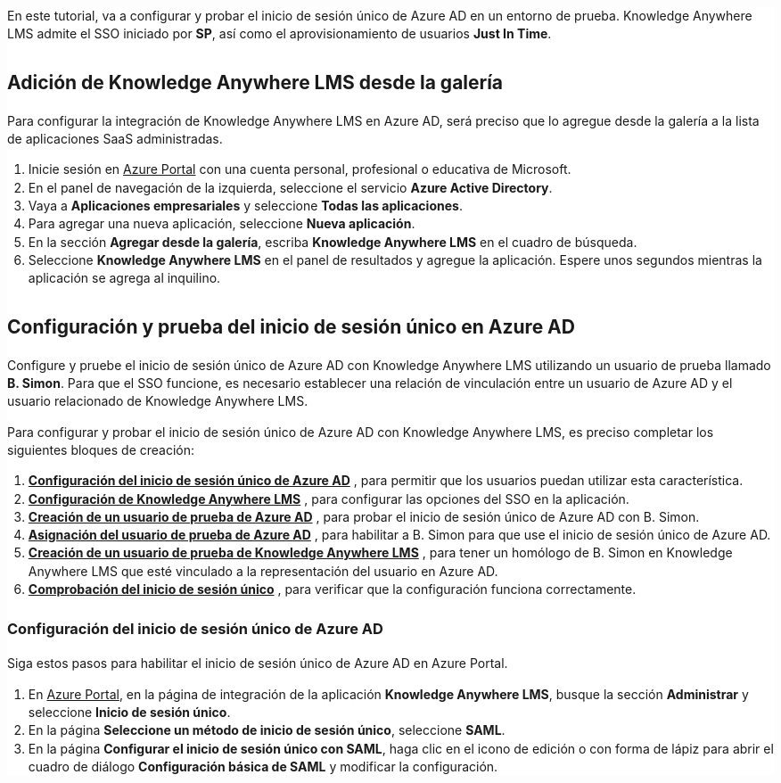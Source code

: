 En este tutorial, va a configurar y probar el inicio de sesión único de Azure AD en un entorno de prueba. Knowledge Anywhere LMS admite el SSO iniciado por **SP**, así como el aprovisionamiento de usuarios **Just In Time**.

## <a name="adding-knowledge-anywhere-lms-from-the-gallery"></a>Adición de Knowledge Anywhere LMS desde la galería

Para configurar la integración de Knowledge Anywhere LMS en Azure AD, será preciso que lo agregue desde la galería a la lista de aplicaciones SaaS administradas.

1. Inicie sesión en [Azure Portal](https://portal.azure.com) con una cuenta personal, profesional o educativa de Microsoft.
1. En el panel de navegación de la izquierda, seleccione el servicio **Azure Active Directory**.
1. Vaya a **Aplicaciones empresariales** y seleccione **Todas las aplicaciones**.
1. Para agregar una nueva aplicación, seleccione **Nueva aplicación**.
1. En la sección **Agregar desde la galería**, escriba **Knowledge Anywhere LMS** en el cuadro de búsqueda.
1. Seleccione **Knowledge Anywhere LMS** en el panel de resultados y agregue la aplicación. Espere unos segundos mientras la aplicación se agrega al inquilino.

## <a name="configure-and-test-azure-ad-single-sign-on"></a>Configuración y prueba del inicio de sesión único en Azure AD

Configure y pruebe el inicio de sesión único de Azure AD con Knowledge Anywhere LMS utilizando un usuario de prueba llamado **B. Simon**. Para que el SSO funcione, es necesario establecer una relación de vinculación entre un usuario de Azure AD y el usuario relacionado de Knowledge Anywhere LMS.

Para configurar y probar el inicio de sesión único de Azure AD con Knowledge Anywhere LMS, es preciso completar los siguientes bloques de creación:

1. **[Configuración del inicio de sesión único de Azure AD](#configure-azure-ad-sso)** , para permitir que los usuarios puedan utilizar esta característica.
2. **[Configuración de Knowledge Anywhere LMS](#configure-knowledge-anywhere-lms)** , para configurar las opciones del SSO en la aplicación.
3. **[Creación de un usuario de prueba de Azure AD](#create-an-azure-ad-test-user)** , para probar el inicio de sesión único de Azure AD con B. Simon.
4. **[Asignación del usuario de prueba de Azure AD](#assign-the-azure-ad-test-user)** , para habilitar a B. Simon para que use el inicio de sesión único de Azure AD.
5. **[Creación de un usuario de prueba de Knowledge Anywhere LMS](#create-knowledge-anywhere-lms-test-user)** , para tener un homólogo de B. Simon en Knowledge Anywhere LMS que esté vinculado a la representación del usuario en Azure AD.
6. **[Comprobación del inicio de sesión único](#test-sso)** , para verificar que la configuración funciona correctamente.

### <a name="configure-azure-ad-sso"></a>Configuración del inicio de sesión único de Azure AD

Siga estos pasos para habilitar el inicio de sesión único de Azure AD en Azure Portal.

1. En [Azure Portal](https://portal.azure.com/), en la página de integración de la aplicación **Knowledge Anywhere LMS**, busque la sección **Administrar** y seleccione **Inicio de sesión único**.
1. En la página **Seleccione un método de inicio de sesión único**, seleccione **SAML**.
1. En la página **Configurar el inicio de sesión único con SAML**, haga clic en el icono de edición o con forma de lápiz para abrir el cuadro de diálogo **Configuración básica de SAML** y modificar la configuración.
